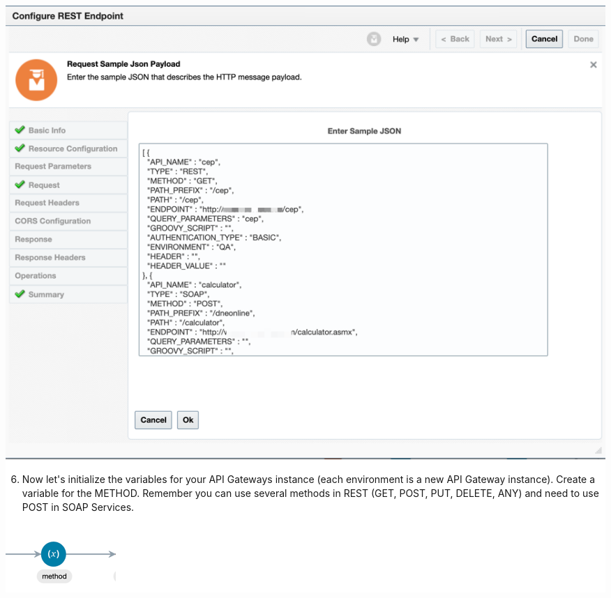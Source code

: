    ![Integration_1d.png](images%2FIntegration_1d.png)

6. Now let's initialize the variables for your API Gateways instance (each environment is a new API Gateway instance). Create a variable for the METHOD. Remember you can use several methods in REST (GET, POST, PUT, DELETE, ANY) and need to use POST in SOAP Services.

![Integration_2.png](images%2FIntegration_2.png)
